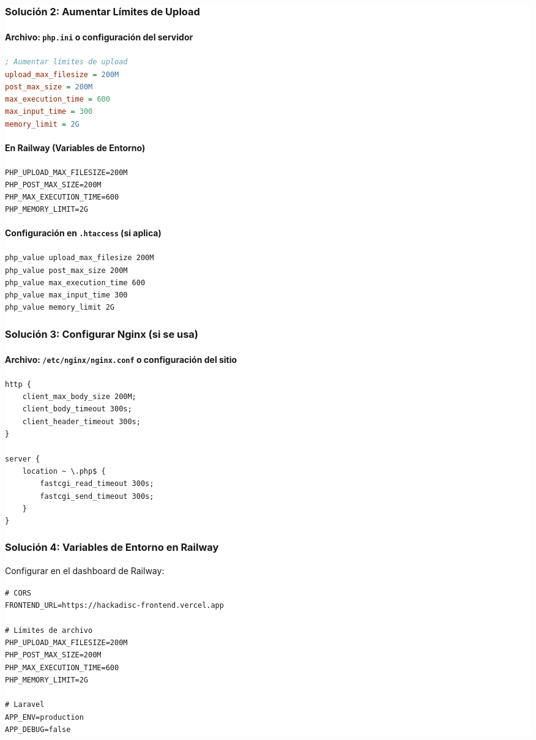 ### Solución 2: Aumentar Límites de Upload

#### Archivo: `php.ini` o configuración del servidor
```ini
; Aumentar límites de upload
upload_max_filesize = 200M
post_max_size = 200M
max_execution_time = 600
max_input_time = 300
memory_limit = 2G
```

#### En Railway (Variables de Entorno)
```env
PHP_UPLOAD_MAX_FILESIZE=200M
PHP_POST_MAX_SIZE=200M
PHP_MAX_EXECUTION_TIME=600
PHP_MEMORY_LIMIT=2G
```

#### Configuración en `.htaccess` (si aplica)
```apache
php_value upload_max_filesize 200M
php_value post_max_size 200M
php_value max_execution_time 600
php_value max_input_time 300
php_value memory_limit 2G
```

### Solución 3: Configurar Nginx (si se usa)

#### Archivo: `/etc/nginx/nginx.conf` o configuración del sitio
```nginx
http {
    client_max_body_size 200M;
    client_body_timeout 300s;
    client_header_timeout 300s;
}

server {
    location ~ \.php$ {
        fastcgi_read_timeout 300s;
        fastcgi_send_timeout 300s;
    }
}
```

### Solución 4: Variables de Entorno en Railway

Configurar en el dashboard de Railway:

```env
# CORS
FRONTEND_URL=https://hackadisc-frontend.vercel.app

# Límites de archivo
PHP_UPLOAD_MAX_FILESIZE=200M
PHP_POST_MAX_SIZE=200M
PHP_MAX_EXECUTION_TIME=600
PHP_MEMORY_LIMIT=2G

# Laravel
APP_ENV=production
APP_DEBUG=false
```